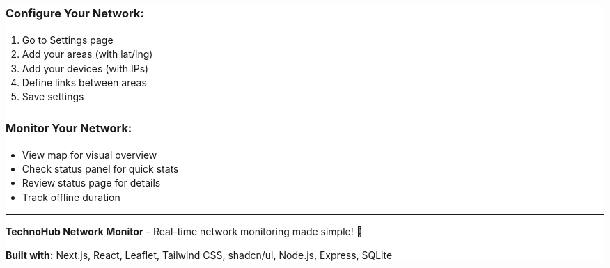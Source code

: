 ### Configure Your Network:
1. Go to Settings page
2. Add your areas (with lat/lng)
3. Add your devices (with IPs)
4. Define links between areas
5. Save settings

### Monitor Your Network:
- View map for visual overview
- Check status panel for quick stats
- Review status page for details
- Track offline duration

---

**TechnoHub Network Monitor** - Real-time network monitoring made simple! 🎉

**Built with:** Next.js, React, Leaflet, Tailwind CSS, shadcn/ui, Node.js, Express, SQLite

